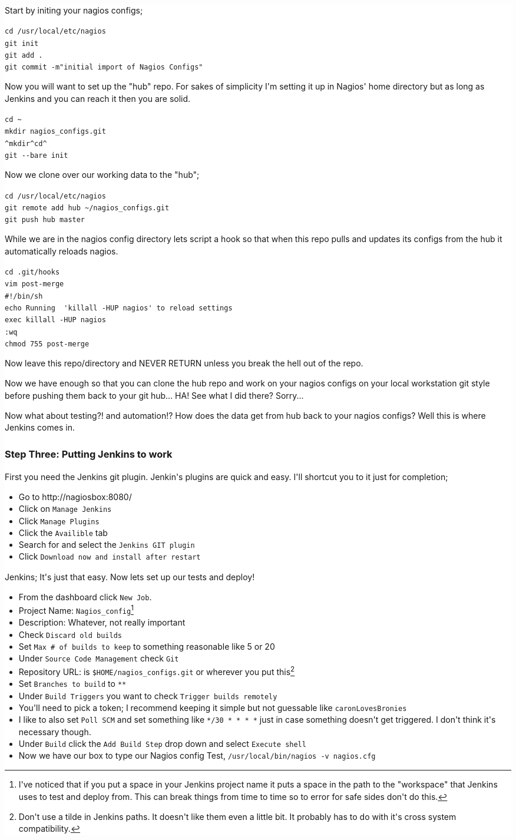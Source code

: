 Start by initing your nagios configs;

    cd /usr/local/etc/nagios
    git init
    git add .
    git commit -m"initial import of Nagios Configs"

Now you will want to set up the "hub" repo. For sakes of simplicity I'm setting it up in Nagios' home directory but as long as Jenkins and you can reach it then you are solid.

    cd ~
    mkdir nagios_configs.git
    ^mkdir^cd^
    git --bare init

Now we clone over our working data to the "hub";

    cd /usr/local/etc/nagios
    git remote add hub ~/nagios_configs.git
    git push hub master

While we are in the nagios config directory lets script a hook so that when this repo pulls and updates its configs from the hub it automatically reloads nagios.

    cd .git/hooks
    vim post-merge
    #!/bin/sh
    echo Running  'killall -HUP nagios' to reload settings
    exec killall -HUP nagios
    :wq
    chmod 755 post-merge

Now leave this repo/directory and NEVER RETURN unless you break the hell out of the repo.

Now we have enough so that you can clone the hub repo and work on your nagios configs on your local workstation git style before pushing them back to your git hub... HA! See what I did there? Sorry...

Now what about testing?! and automation!? How does the data get from hub back to your nagios configs? Well this is where Jenkins comes in.


### Step Three: Putting Jenkins to work
First you need the Jenkins git plugin. Jenkin's plugins are quick and easy. I'll shortcut you to it just for completion;

- Go to http://nagiosbox:8080/
- Click on `Manage Jenkins`
- Click `Manage Plugins`
- Click the `Availible` tab
- Search for and select the `Jenkins GIT plugin`
- Click `Download now and install after restart`

Jenkins; It's just that easy. Now lets set up our tests and deploy!

- From the dashboard click `New Job`.
- Project Name: `Nagios_config`[^CAREFUL]
- Description: Whatever, not really important
- Check `Discard old builds`
- Set `Max # of builds to keep` to something reasonable like 5 or 20
- Under `Source Code Management` check `Git`
- Repository URL: is `$HOME/nagios_configs.git` or wherever you put this[^TILDE]
- Set `Branches to build` to `**`
- Under `Build Triggers` you want to check `Trigger builds remotely`
- You'll need to pick a token; I recommend keeping it simple but not guessable like `caronLovesBronies`
-  I like to also set `Poll SCM` and set something like `*/30 * * * *` just in case something doesn't get triggered. I don't think it's necessary though.
- Under `Build` click the `Add Build Step` drop down and select `Execute shell`
- Now we have our box to type our Nagios config Test, `/usr/local/bin/nagios -v nagios.cfg`

[^CAREFUL]: I've noticed that if you put a space in your Jenkins project name it puts a space in the path to the "workspace" that Jenkins uses to test and deploy from. This can break things from time to time so to error for safe sides don't do this.
[^TILDE]: Don't use a tilde in Jenkins paths. It doesn't like them even a little bit. It probably has to do with it's cross system compatibility.
[^GITPULL]: You might be wondering why we have Jenkins go into the live config and run a pull from hub instead of pushing the configs to the live repo but that's just a nuance of git and most version controls that I have used. They don't like having things 'pushed' into them if they have a working copy. Only pulls will properly grab the changes and merge them into the working copy. That's why the hub we have uses the `--bare` flag. If You go to check out the hub repo you will see that it instead has the normal contents of .git just lying around instead of the normal files.
[^READ]: Yes I consider this be a major flaw, read the `CAVEATS` section.